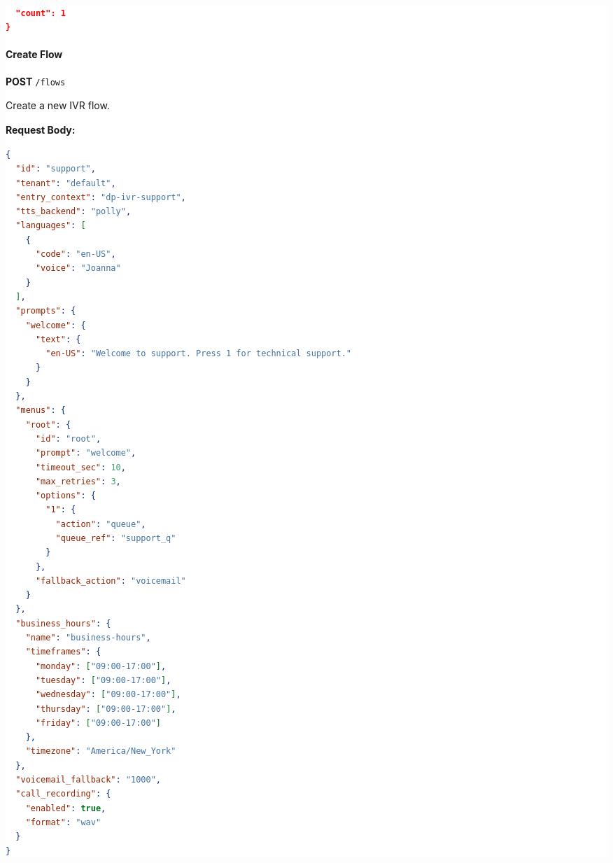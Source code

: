 ```json
  "count": 1
}
```

#### Create Flow

**POST** `/flows`

Create a new IVR flow.

**Request Body:**
```json
{
  "id": "support",
  "tenant": "default",
  "entry_context": "dp-ivr-support",
  "tts_backend": "polly",
  "languages": [
    {
      "code": "en-US",
      "voice": "Joanna"
    }
  ],
  "prompts": {
    "welcome": {
      "text": {
        "en-US": "Welcome to support. Press 1 for technical support."
      }
    }
  },
  "menus": {
    "root": {
      "id": "root",
      "prompt": "welcome",
      "timeout_sec": 10,
      "max_retries": 3,
      "options": {
        "1": {
          "action": "queue",
          "queue_ref": "support_q"
        }
      },
      "fallback_action": "voicemail"
    }
  },
  "business_hours": {
    "name": "business-hours",
    "timeframes": {
      "monday": ["09:00-17:00"],
      "tuesday": ["09:00-17:00"],
      "wednesday": ["09:00-17:00"],
      "thursday": ["09:00-17:00"],
      "friday": ["09:00-17:00"]
    },
    "timezone": "America/New_York"
  },
  "voicemail_fallback": "1000",
  "call_recording": {
    "enabled": true,
    "format": "wav"
  }
}
```
